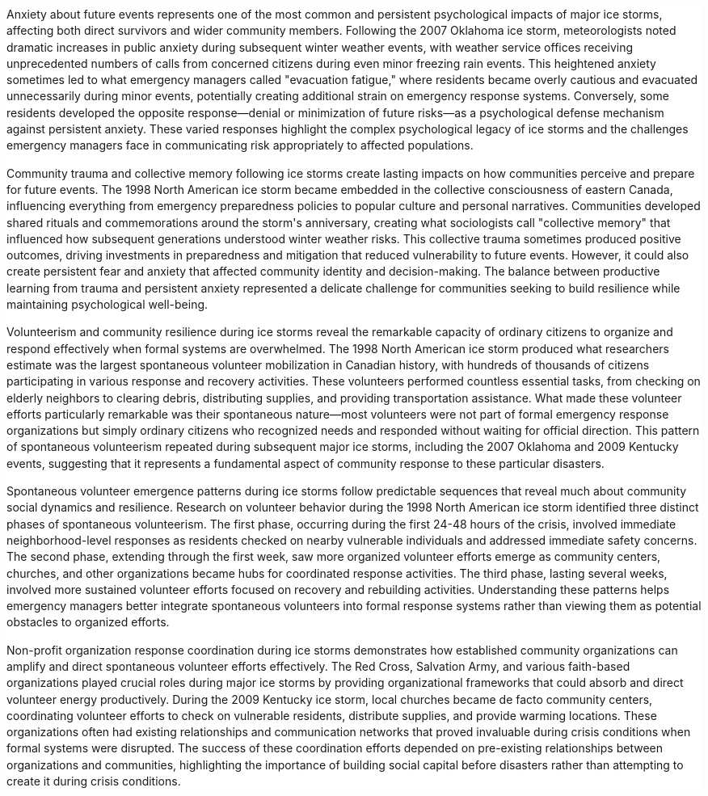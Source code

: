 Anxiety about future events represents one of the most common and persistent psychological impacts of major ice storms, affecting both direct survivors and wider community members. Following the 2007 Oklahoma ice storm, meteorologists noted dramatic increases in public anxiety during subsequent winter weather events, with weather service offices receiving unprecedented numbers of calls from concerned citizens during even minor freezing rain events. This heightened anxiety sometimes led to what emergency managers called "evacuation fatigue," where residents became overly cautious and evacuated unnecessarily during minor events, potentially creating additional strain on emergency response systems. Conversely, some residents developed the opposite response—denial or minimization of future risks—as a psychological defense mechanism against persistent anxiety. These varied responses highlight the complex psychological legacy of ice storms and the challenges emergency managers face in communicating risk appropriately to affected populations.

Community trauma and collective memory following ice storms create lasting impacts on how communities perceive and prepare for future events. The 1998 North American ice storm became embedded in the collective consciousness of eastern Canada, influencing everything from emergency preparedness policies to popular culture and personal narratives. Communities developed shared rituals and commemorations around the storm's anniversary, creating what sociologists call "collective memory" that influenced how subsequent generations understood winter weather risks. This collective trauma sometimes produced positive outcomes, driving investments in preparedness and mitigation that reduced vulnerability to future events. However, it could also create persistent fear and anxiety that affected community identity and decision-making. The balance between productive learning from trauma and persistent anxiety represented a delicate challenge for communities seeking to build resilience while maintaining psychological well-being.

Volunteerism and community resilience during ice storms reveal the remarkable capacity of ordinary citizens to organize and respond effectively when formal systems are overwhelmed. The 1998 North American ice storm produced what researchers estimate was the largest spontaneous volunteer mobilization in Canadian history, with hundreds of thousands of citizens participating in various response and recovery activities. These volunteers performed countless essential tasks, from checking on elderly neighbors to clearing debris, distributing supplies, and providing transportation assistance. What made these volunteer efforts particularly remarkable was their spontaneous nature—most volunteers were not part of formal emergency response organizations but simply ordinary citizens who recognized needs and responded without waiting for official direction. This pattern of spontaneous volunteerism repeated during subsequent major ice storms, including the 2007 Oklahoma and 2009 Kentucky events, suggesting that it represents a fundamental aspect of community response to these particular disasters.

Spontaneous volunteer emergence patterns during ice storms follow predictable sequences that reveal much about community social dynamics and resilience. Research on volunteer behavior during the 1998 North American ice storm identified three distinct phases of spontaneous volunteerism. The first phase, occurring during the first 24-48 hours of the crisis, involved immediate neighborhood-level responses as residents checked on nearby vulnerable individuals and addressed immediate safety concerns. The second phase, extending through the first week, saw more organized volunteer efforts emerge as community centers, churches, and other organizations became hubs for coordinated response activities. The third phase, lasting several weeks, involved more sustained volunteer efforts focused on recovery and rebuilding activities. Understanding these patterns helps emergency managers better integrate spontaneous volunteers into formal response systems rather than viewing them as potential obstacles to organized efforts.

Non-profit organization response coordination during ice storms demonstrates how established community organizations can amplify and direct spontaneous volunteer efforts effectively. The Red Cross, Salvation Army, and various faith-based organizations played crucial roles during major ice storms by providing organizational frameworks that could absorb and direct volunteer energy productively. During the 2009 Kentucky ice storm, local churches became de facto community centers, coordinating volunteer efforts to check on vulnerable residents, distribute supplies, and provide warming locations. These organizations often had existing relationships and communication networks that proved invaluable during crisis conditions when formal systems were disrupted. The success of these coordination efforts depended on pre-existing relationships between organizations and communities, highlighting the importance of building social capital before disasters rather than attempting to create it during crisis conditions.
